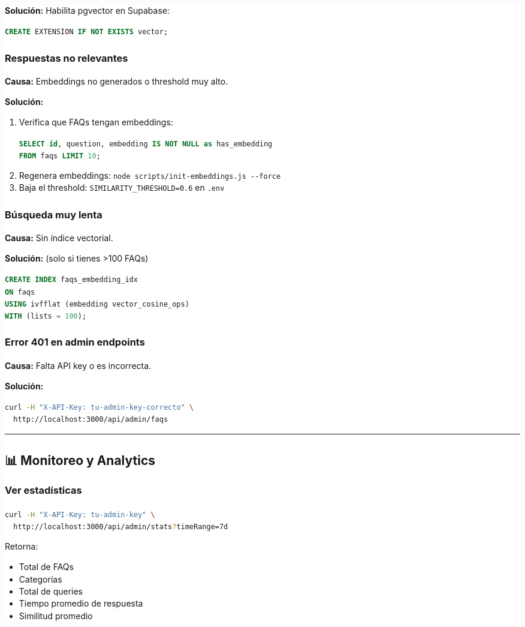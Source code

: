 **Solución:** Habilita pgvector en Supabase:
```sql
CREATE EXTENSION IF NOT EXISTS vector;
```

### Respuestas no relevantes

**Causa:** Embeddings no generados o threshold muy alto.

**Solución:**
1. Verifica que FAQs tengan embeddings:
   ```sql
   SELECT id, question, embedding IS NOT NULL as has_embedding 
   FROM faqs LIMIT 10;
   ```
2. Regenera embeddings: `node scripts/init-embeddings.js --force`
3. Baja el threshold: `SIMILARITY_THRESHOLD=0.6` en `.env`

### Búsqueda muy lenta

**Causa:** Sin índice vectorial.

**Solución:** (solo si tienes >100 FAQs)
```sql
CREATE INDEX faqs_embedding_idx 
ON faqs 
USING ivfflat (embedding vector_cosine_ops) 
WITH (lists = 100);
```

### Error 401 en admin endpoints

**Causa:** Falta API key o es incorrecta.

**Solución:**
```bash
curl -H "X-API-Key: tu-admin-key-correcto" \
  http://localhost:3000/api/admin/faqs
```

---

## 📊 Monitoreo y Analytics

### Ver estadísticas

```bash
curl -H "X-API-Key: tu-admin-key" \
  http://localhost:3000/api/admin/stats?timeRange=7d
```

Retorna:
- Total de FAQs
- Categorías
- Total de queries
- Tiempo promedio de respuesta
- Similitud promedio

